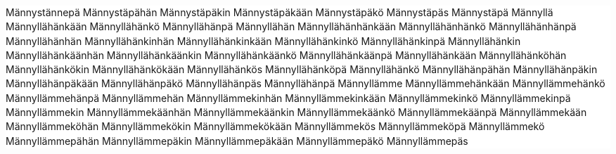 Männystännepä
Männystäpähän
Männystäpäkin
Männystäpäkään
Männystäpäkö
Männystäpäs
Männystäpä
Männyllä
Männyllähänkään
Männyllähänkö
Männyllähänpä
Männyllähän
Männyllähänhänkään
Männyllähänhänkö
Männyllähänhänpä
Männyllähänhän
Männyllähänkinhän
Männyllähänkinkään
Männyllähänkinkö
Männyllähänkinpä
Männyllähänkin
Männyllähänkäänhän
Männyllähänkäänkin
Männyllähänkäänkö
Männyllähänkäänpä
Männyllähänkään
Männyllähänköhän
Männyllähänkökin
Männyllähänkökään
Männyllähänkös
Männyllähänköpä
Männyllähänkö
Männyllähänpähän
Männyllähänpäkin
Männyllähänpäkään
Männyllähänpäkö
Männyllähänpäs
Männyllähänpä
Männyllämme
Männyllämmehänkään
Männyllämmehänkö
Männyllämmehänpä
Männyllämmehän
Männyllämmekinhän
Männyllämmekinkään
Männyllämmekinkö
Männyllämmekinpä
Männyllämmekin
Männyllämmekäänhän
Männyllämmekäänkin
Männyllämmekäänkö
Männyllämmekäänpä
Männyllämmekään
Männyllämmeköhän
Männyllämmekökin
Männyllämmekökään
Männyllämmekös
Männyllämmeköpä
Männyllämmekö
Männyllämmepähän
Männyllämmepäkin
Männyllämmepäkään
Männyllämmepäkö
Männyllämmepäs
